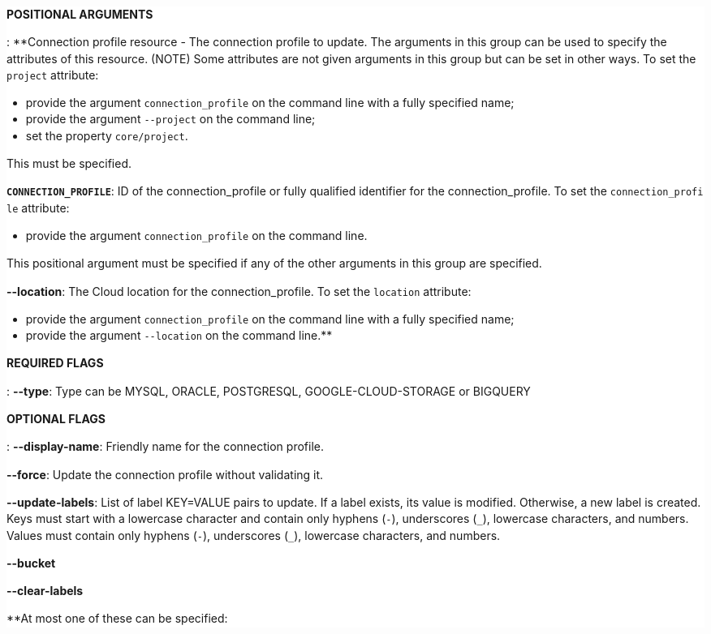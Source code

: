 **POSITIONAL ARGUMENTS**

: **Connection profile resource - The connection profile to update. The arguments in
this group can be used to specify the attributes of this resource. (NOTE) Some
attributes are not given arguments in this group but can be set in other ways.
To set the `project` attribute:

- provide the argument `connection_profile` on the command line with a
fully specified name;
- provide the argument `--project` on the command line;
- set the property `core/project`.

This must be specified.

**`CONNECTION_PROFILE`**:
ID of the connection_profile or fully qualified identifier for the
connection_profile.
To set the `connection_profile` attribute:

- provide the argument `connection_profile` on the command line.

This positional argument must be specified if any of the other arguments in this
group are specified.

**--location**:
The Cloud location for the connection_profile.
To set the `location` attribute:

- provide the argument `connection_profile` on the command line with a
fully specified name;
- provide the argument `--location` on the command line.**

**REQUIRED FLAGS**

: **--type**:
Type can be MYSQL, ORACLE, POSTGRESQL, GOOGLE-CLOUD-STORAGE or BIGQUERY

**OPTIONAL FLAGS**

: **--display-name**:
Friendly name for the connection profile.

**--force**:
Update the connection profile without validating it.

**--update-labels**:
List of label KEY=VALUE pairs to update. If a label exists, its value is
modified. Otherwise, a new label is created.
Keys must start with a lowercase character and contain only hyphens
(`-`), underscores (`_`), lowercase characters, and
numbers. Values must contain only hyphens (`-`), underscores
(`_`), lowercase characters, and numbers.

**--bucket**

**--clear-labels**

**At most one of these can be specified:
